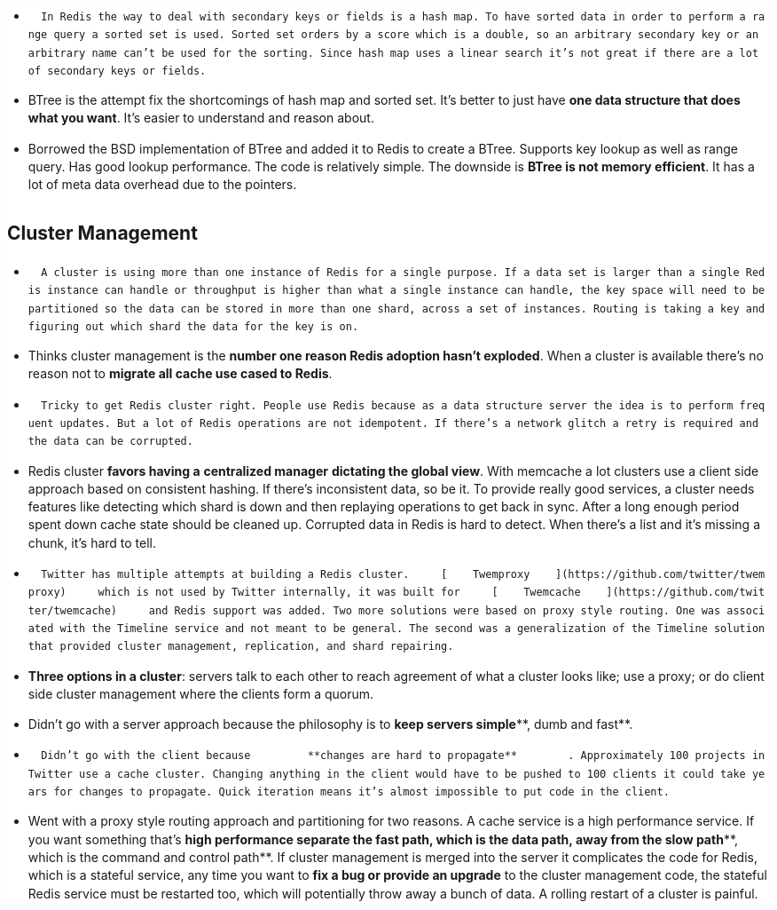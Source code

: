 *       In Redis the way to deal with secondary keys or fields is a hash map. To have sorted data in order to perform a range query a sorted set is used. Sorted set orders by a score which is a double, so an arbitrary secondary key or an arbitrary name can’t be used for the sorting. Since hash map uses a linear search it’s not great if there are a lot of secondary keys or fields.    

*   BTree is the attempt fix the shortcomings of hash map and sorted set. It’s better to just have **one data structure that does what you want**. It’s easier to understand and reason about.

*   Borrowed the BSD implementation of BTree and added it to Redis to create a BTree. Supports key lookup as well as range query. Has good lookup performance. The code is relatively simple. The downside is **BTree is not memory efficient**. It has a lot of meta data overhead due to the pointers.

##     Cluster Management    

*       A cluster is using more than one instance of Redis for a single purpose. If a data set is larger than a single Redis instance can handle or throughput is higher than what a single instance can handle, the key space will need to be partitioned so the data can be stored in more than one shard, across a set of instances. Routing is taking a key and figuring out which shard the data for the key is on.    

*   Thinks cluster management is the **number one reason Redis adoption hasn’t exploded**. When a cluster is available there’s no reason not to **migrate all cache use cased to Redis**.

*       Tricky to get Redis cluster right. People use Redis because as a data structure server the idea is to perform frequent updates. But a lot of Redis operations are not idempotent. If there’s a network glitch a retry is required and the data can be corrupted.    

*   Redis cluster **favors having a** **centralized manager** **dictating the global view**. With memcache a lot clusters use a client side approach based on consistent hashing. If there’s inconsistent data, so be it. To provide really good services, a cluster needs features like detecting which shard is down and then replaying operations to get back in sync. After a long enough period spent down cache state should be cleaned up. Corrupted data in Redis is hard to detect. When there’s a list and it’s missing a chunk, it’s hard to tell.

*       Twitter has multiple attempts at building a Redis cluster.     [    Twemproxy    ](https://github.com/twitter/twemproxy)     which is not used by Twitter internally, it was built for     [    Twemcache    ](https://github.com/twitter/twemcache)     and Redis support was added. Two more solutions were based on proxy style routing. One was associated with the Timeline service and not meant to be general. The second was a generalization of the Timeline solution that provided cluster management, replication, and shard repairing.    

*   **Three options in a cluster**: servers talk to each other to reach agreement of what a cluster looks like; use a proxy; or do client side cluster management where the clients form a quorum.

*   Didn’t go with a server approach because the philosophy is to **keep servers simple****, dumb and fast**.

*       Didn’t go with the client because         **changes are hard to propagate**        . Approximately 100 projects in Twitter use a cache cluster. Changing anything in the client would have to be pushed to 100 clients it could take years for changes to propagate. Quick iteration means it’s almost impossible to put code in the client.    

*   Went with a proxy style routing approach and partitioning for two reasons. A cache service is a high performance service. If you want something that’s **high performance separate the fast path, which is the data path, away from the slow path****, which is the command and control path**. If cluster management is merged into the server it complicates the code for Redis, which is a stateful service, any time you want to **fix a bug or provide an upgrade** to the cluster management code, the stateful Redis service must be restarted too, which will potentially throw away a bunch of data. A rolling restart of a cluster is painful.
